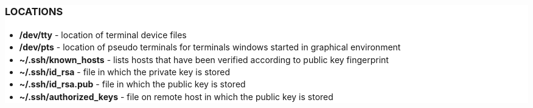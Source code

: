 ### LOCATIONS

* **/dev/tty** - location of terminal device files
* **/dev/pts** - location of pseudo terminals for terminals windows started in graphical environment
* **~/.ssh/known_hosts** - lists hosts that have been verified according to public key fingerprint
* **~/.ssh/id_rsa** - file in which the private key is stored
* **~/.ssh/id_rsa.pub** - file in which the public key is stored
* **~/.ssh/authorized_keys** - file on remote host in which the public key is stored